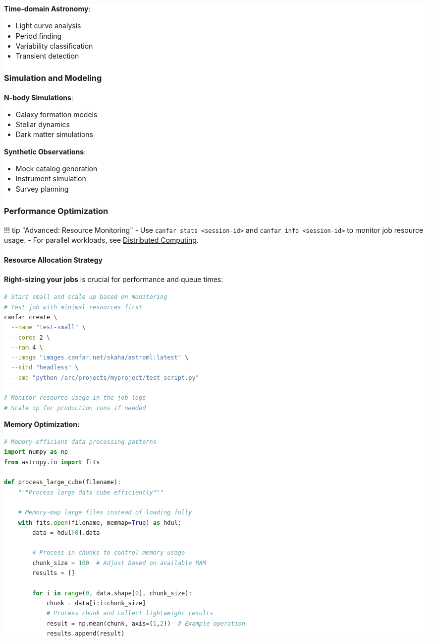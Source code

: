 **Time-domain Astronomy**:
- Light curve analysis
- Period finding
- Variability classification
- Transient detection

### Simulation and Modeling

**N-body Simulations**:
- Galaxy formation models
- Stellar dynamics
- Dark matter simulations

**Synthetic Observations**:
- Mock catalog generation
- Instrument simulation
- Survey planning


### Performance Optimization

!!! tip "Advanced: Resource Monitoring"
    - Use `canfar stats <session-id>` and `canfar info <session-id>` to monitor job resource usage.
    - For parallel workloads, see [Distributed Computing](../client/helpers.md).

#### Resource Allocation Strategy

**Right-sizing your jobs** is crucial for performance and queue times:

```bash
# Start small and scale up based on monitoring
# Test job with minimal resources first
canfar create \
  --name "test-small" \
  --cores 2 \
  --ram 4 \
  --image "images.canfar.net/skaha/astroml:latest" \
  --kind "headless" \
  --cmd "python /arc/projects/myproject/test_script.py"

# Monitor resource usage in the job logs
# Scale up for production runs if needed
```


**Memory Optimization:**
```python
# Memory-efficient data processing patterns
import numpy as np
from astropy.io import fits

def process_large_cube(filename):
    """Process large data cube efficiently"""
    
    # Memory-map large files instead of loading fully
    with fits.open(filename, memmap=True) as hdul:
        data = hdul[0].data
        
        # Process in chunks to control memory usage
        chunk_size = 100  # Adjust based on available RAM
        results = []
        
        for i in range(0, data.shape[0], chunk_size):
            chunk = data[i:i+chunk_size]
            # Process chunk and collect lightweight results
            result = np.mean(chunk, axis=(1,2))  # Example operation
            results.append(result)
```
